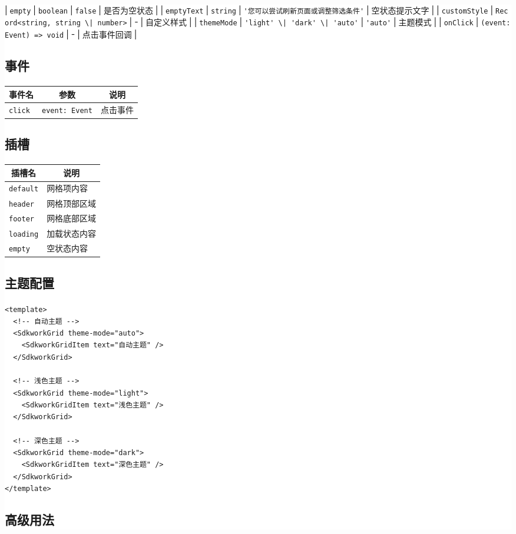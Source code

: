 | `empty` | `boolean` | `false` | 是否为空状态 |
| `emptyText` | `string` | `'您可以尝试刷新页面或调整筛选条件'` | 空状态提示文字 |
| `customStyle` | `Record<string, string \| number>` | - | 自定义样式 |
| `themeMode` | `'light' \| 'dark' \| 'auto'` | `'auto'` | 主题模式 |
| `onClick` | `(event: Event) => void` | - | 点击事件回调 |

## 事件

| 事件名 | 参数 | 说明 |
|--------|------|------|
| `click` | `event: Event` | 点击事件 |

## 插槽

| 插槽名 | 说明 |
|--------|------|
| `default` | 网格项内容 |
| `header` | 网格顶部区域 |
| `footer` | 网格底部区域 |
| `loading` | 加载状态内容 |
| `empty` | 空状态内容 |

## 主题配置

```vue
<template>
  <!-- 自动主题 -->
  <SdkworkGrid theme-mode="auto">
    <SdkworkGridItem text="自动主题" />
  </SdkworkGrid>
  
  <!-- 浅色主题 -->
  <SdkworkGrid theme-mode="light">
    <SdkworkGridItem text="浅色主题" />
  </SdkworkGrid>
  
  <!-- 深色主题 -->
  <SdkworkGrid theme-mode="dark">
    <SdkworkGridItem text="深色主题" />
  </SdkworkGrid>
</template>
```

## 高级用法
